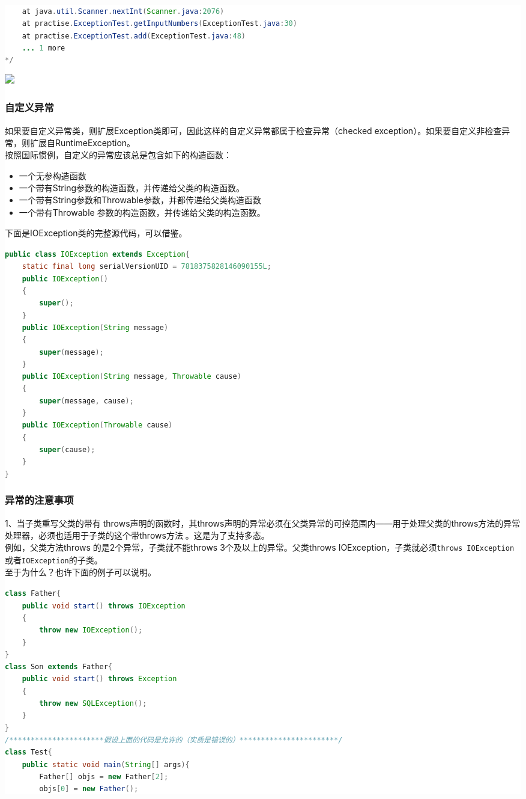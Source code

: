 ```java
    at java.util.Scanner.nextInt(Scanner.java:2076)
    at practise.ExceptionTest.getInputNumbers(ExceptionTest.java:30)
    at practise.ExceptionTest.add(ExceptionTest.java:48)
    ... 1 more
*/
```
![](https://cdn.nlark.com/yuque/0/2022/png/396745/1657166937036-3f8efb1d-c083-482f-b2f0-398fe860fa3a.png#clientId=u2d8243d4-2f4c-4&from=paste&id=u6905e207&originHeight=135&originWidth=361&originalType=url&ratio=1&rotation=0&showTitle=false&status=done&style=shadow&taskId=u624eb1d5-7696-47a6-bd8d-3052a52aa78&title=)
<a name="o8Hp0"></a>
### 自定义异常
如果要自定义异常类，则扩展Exception类即可，因此这样的自定义异常都属于检查异常（checked exception）。如果要自定义非检查异常，则扩展自RuntimeException。<br />按照国际惯例，自定义的异常应该总是包含如下的构造函数：

- 一个无参构造函数
- 一个带有String参数的构造函数，并传递给父类的构造函数。
- 一个带有String参数和Throwable参数，并都传递给父类构造函数
- 一个带有Throwable 参数的构造函数，并传递给父类的构造函数。

下面是IOException类的完整源代码，可以借鉴。
```java
public class IOException extends Exception{
    static final long serialVersionUID = 7818375828146090155L;
    public IOException()
    {
        super();
    }
    public IOException(String message)
    {
        super(message);
    }
    public IOException(String message, Throwable cause)
    {
        super(message, cause);
    }
    public IOException(Throwable cause)
    {
        super(cause);
    }
}
```
<a name="FZ1Hi"></a>
### 异常的注意事项
1、当子类重写父类的带有 throws声明的函数时，其throws声明的异常必须在父类异常的可控范围内——用于处理父类的throws方法的异常处理器，必须也适用于子类的这个带throws方法 。这是为了支持多态。<br />例如，父类方法throws 的是2个异常，子类就不能throws 3个及以上的异常。父类throws IOException，子类就必须`throws IOException`或者`IOException`的子类。<br />至于为什么？也许下面的例子可以说明。
```java
class Father{
    public void start() throws IOException
    {
        throw new IOException();
    }
}
class Son extends Father{
    public void start() throws Exception
    {
        throw new SQLException();
    }
}
/**********************假设上面的代码是允许的（实质是错误的）***********************/
class Test{
    public static void main(String[] args){
        Father[] objs = new Father[2];
        objs[0] = new Father();
```
